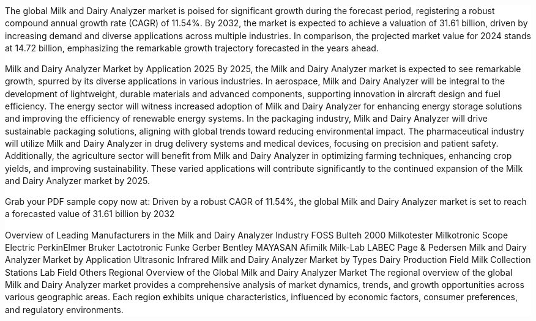 The global Milk and Dairy Analyzer market is poised for significant growth during the forecast period, registering a robust compound annual growth rate (CAGR) of 11.54%. By 2032, the market is expected to achieve a valuation of 31.61 billion, driven by increasing demand and diverse applications across multiple industries. In comparison, the projected market value for 2024 stands at 14.72 billion, emphasizing the remarkable growth trajectory forecasted in the years ahead. 

Milk and Dairy Analyzer Market by Application 2025
By 2025, the Milk and Dairy Analyzer market is expected to see remarkable growth, spurred by its diverse applications in various industries. In aerospace, Milk and Dairy Analyzer will be integral to the development of lightweight, durable materials and advanced components, supporting innovation in aircraft design and fuel efficiency. The energy sector will witness increased adoption of Milk and Dairy Analyzer for enhancing energy storage solutions and improving the efficiency of renewable energy systems. In the packaging industry, Milk and Dairy Analyzer will drive sustainable packaging solutions, aligning with global trends toward reducing environmental impact. The pharmaceutical industry will utilize Milk and Dairy Analyzer in drug delivery systems and medical devices, focusing on precision and patient safety. Additionally, the agriculture sector will benefit from Milk and Dairy Analyzer in optimizing farming techniques, enhancing crop yields, and improving sustainability. These varied applications will contribute significantly to the continued expansion of the Milk and Dairy Analyzer market by 2025.

Grab your PDF sample copy now at: Driven by a robust CAGR of 11.54%, the global Milk and Dairy Analyzer market is set to reach a forecasted value of 31.61 billion by 2032

Overview of Leading Manufacturers in the Milk and Dairy Analyzer Industry
FOSS
Bulteh 2000
Milkotester
Milkotronic
Scope Electric
PerkinElmer
Bruker
Lactotronic
Funke Gerber
Bentley
MAYASAN
Afimilk
Milk-Lab
LABEC
Page & Pedersen
Milk and Dairy Analyzer Market by Application
Ultrasonic
Infrared
Milk and Dairy Analyzer Market by Types
Dairy Production Field
Milk Collection Stations
Lab Field
Others
Regional Overview of the Global Milk and Dairy Analyzer Market
The regional overview of the global Milk and Dairy Analyzer market provides a comprehensive analysis of market dynamics, trends, and growth opportunities across various geographic areas. Each region exhibits unique characteristics, influenced by economic factors, consumer preferences, and regulatory environments.
